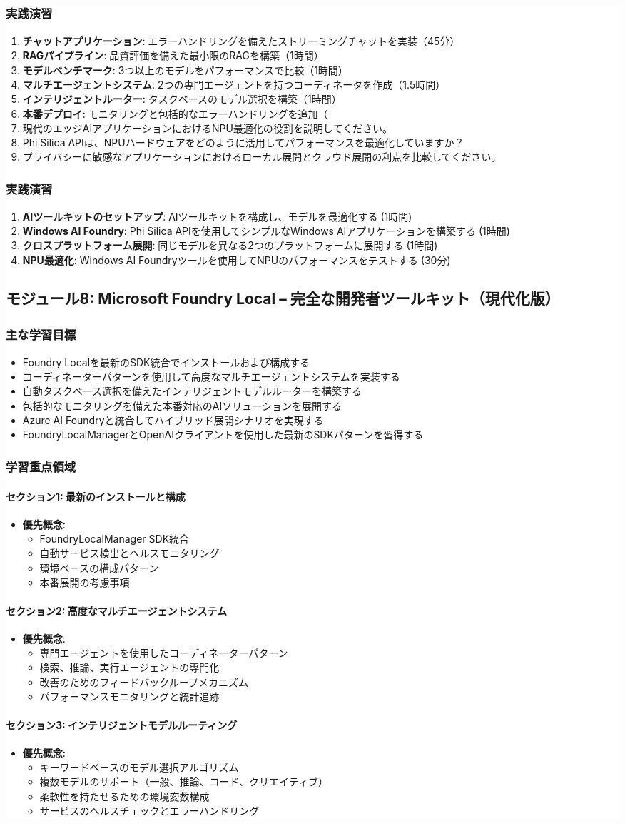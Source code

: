 ### 実践演習

1. **チャットアプリケーション**: エラーハンドリングを備えたストリーミングチャットを実装（45分）  
2. **RAGパイプライン**: 品質評価を備えた最小限のRAGを構築（1時間）  
3. **モデルベンチマーク**: 3つ以上のモデルをパフォーマンスで比較（1時間）  
4. **マルチエージェントシステム**: 2つの専門エージェントを持つコーディネータを作成（1.5時間）  
5. **インテリジェントルーター**: タスクベースのモデル選択を構築（1時間）  
6. **本番デプロイ**: モニタリングと包括的なエラーハンドリングを追加（
4. 現代のエッジAIアプリケーションにおけるNPU最適化の役割を説明してください。
5. Phi Silica APIは、NPUハードウェアをどのように活用してパフォーマンスを最適化していますか？
6. プライバシーに敏感なアプリケーションにおけるローカル展開とクラウド展開の利点を比較してください。

### 実践演習

1. **AIツールキットのセットアップ**: AIツールキットを構成し、モデルを最適化する (1時間)
2. **Windows AI Foundry**: Phi Silica APIを使用してシンプルなWindows AIアプリケーションを構築する (1時間)
3. **クロスプラットフォーム展開**: 同じモデルを異なる2つのプラットフォームに展開する (1時間)
4. **NPU最適化**: Windows AI Foundryツールを使用してNPUのパフォーマンスをテストする (30分)

## モジュール8: Microsoft Foundry Local – 完全な開発者ツールキット（現代化版）

### 主な学習目標

- Foundry Localを最新のSDK統合でインストールおよび構成する
- コーディネーターパターンを使用して高度なマルチエージェントシステムを実装する
- 自動タスクベース選択を備えたインテリジェントモデルルーターを構築する
- 包括的なモニタリングを備えた本番対応のAIソリューションを展開する
- Azure AI Foundryと統合してハイブリッド展開シナリオを実現する
- FoundryLocalManagerとOpenAIクライアントを使用した最新のSDKパターンを習得する

### 学習重点領域

#### セクション1: 最新のインストールと構成
- **優先概念**: 
  - FoundryLocalManager SDK統合
  - 自動サービス検出とヘルスモニタリング
  - 環境ベースの構成パターン
  - 本番展開の考慮事項

#### セクション2: 高度なマルチエージェントシステム
- **優先概念**: 
  - 専門エージェントを使用したコーディネーターパターン
  - 検索、推論、実行エージェントの専門化
  - 改善のためのフィードバックループメカニズム
  - パフォーマンスモニタリングと統計追跡

#### セクション3: インテリジェントモデルルーティング
- **優先概念**: 
  - キーワードベースのモデル選択アルゴリズム
  - 複数モデルのサポート（一般、推論、コード、クリエイティブ）
  - 柔軟性を持たせるための環境変数構成
  - サービスのヘルスチェックとエラーハンドリング
